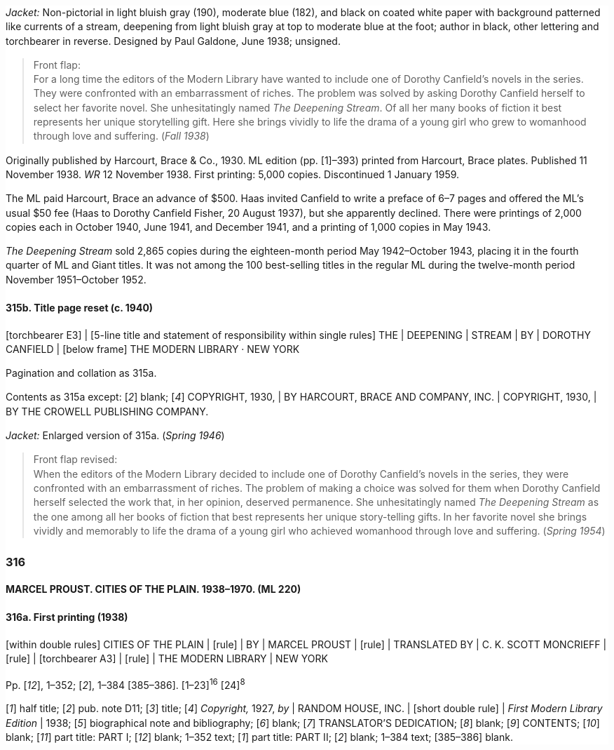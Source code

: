  *Jacket:* Non-pictorial in light bluish gray (190), moderate blue (182), and black on coated white paper with background patterned like currents of a stream, deepening from light bluish gray at top to moderate blue at the foot; author in black, other lettering and torchbearer in reverse. Designed by Paul Galdone, June 1938; unsigned.   

 > Front flap:<br> For a long time the editors of the Modern Library have wanted to include one of Dorothy Canfield’s novels in the series. They were confronted with an embarrassment of riches. The problem was solved by asking Dorothy Canfield herself to select her favorite novel. She unhesitatingly named *The Deepening Stream*. Of all her many books of fiction it best represents her unique storytelling gift. Here she brings vividly to life the drama of a young girl who grew to womanhood through love and suffering. (*Fall 1938*)   

 Originally published by Harcourt, Brace & Co., 1930. ML edition (pp. [1]–393) printed from Harcourt, Brace plates. Published 11 November 1938. *WR* 12 November 1938. First printing: 5,000 copies. Discontinued 1 January 1959.   

 The ML paid Harcourt, Brace an advance of \$500. Haas invited Canfield to write a preface of 6–7 pages and offered the ML’s usual \$50 fee (Haas to Dorothy Canfield Fisher, 20 August 1937), but she apparently declined. There were printings of 2,000 copies each in October 1940, June 1941, and December 1941, and a printing of 1,000 copies in May 1943.   

 *The Deepening Stream* sold 2,865 copies during the eighteen-month period May 1942–October 1943, placing it in the fourth quarter of ML and Giant titles. It was not among the 100 best-selling titles in the regular ML during the twelve-month period November 1951–October 1952.   

 #### 315b. Title page reset (c. 1940)   

 [torchbearer E3] | [5-line title and statement of responsibility within single rules] THE | DEEPENING | STREAM | BY | DOROTHY CANFIELD | [below frame] THE MODERN LIBRARY · NEW YORK   

 Pagination and collation as 315a.   

 Contents as 315a except: [*2*] blank; [*4*] COPYRIGHT, 1930, | BY HARCOURT, BRACE AND COMPANY, INC. | COPYRIGHT, 1930, | BY THE CROWELL PUBLISHING COMPANY.   

 *Jacket:* Enlarged version of 315a. (*Spring 1946*)   

 > Front flap revised:<br> When the editors of the Modern Library decided to include one of Dorothy Canfield’s novels in the series, they were confronted with an embarrassment of riches. The problem of making a choice was solved for them when Dorothy Canfield herself selected the work that, in her opinion, deserved permanence. She unhesitatingly named *The Deepening Stream* as the one among all her books of fiction that best represents her unique story-telling gifts. In her favorite novel she brings vividly and memorably to life the drama of a young girl who achieved womanhood through love and suffering. (*Spring 1954*)   

 ### 316   

 **MARCEL PROUST. CITIES OF THE PLAIN. 1938–1970. (ML 220)**   

 #### 316a. First printing (1938)   

 [within double rules] CITIES OF THE PLAIN | [rule] | BY | MARCEL PROUST | [rule] | TRANSLATED BY | C. K. SCOTT MONCRIEFF | [rule] | [torchbearer A3] | [rule] | THE MODERN LIBRARY | NEW YORK   

 Pp. [*12*], 1–352; [*2*], 1–384 [385–386]. [1–23]<sup>16</sup> [24]<sup>8</sup>   

 [*1*] half title; [*2*] pub. note D11; [*3*] title; [*4*] *Copyright,* 1927, *by* | RANDOM HOUSE, INC. | [short double rule] | *First Modern Library Edition* | 1938; [*5*] biographical note and bibliography; [*6*] blank; [*7*] TRANSLATOR’S DEDICATION; [*8*] blank; [*9*] CONTENTS; [*10*] blank; [*11*] part title: PART I; [*12*] blank; 1–352 text; [*1*] part title: PART II; [*2*] blank; 1–384 text; [385–386] blank.   
